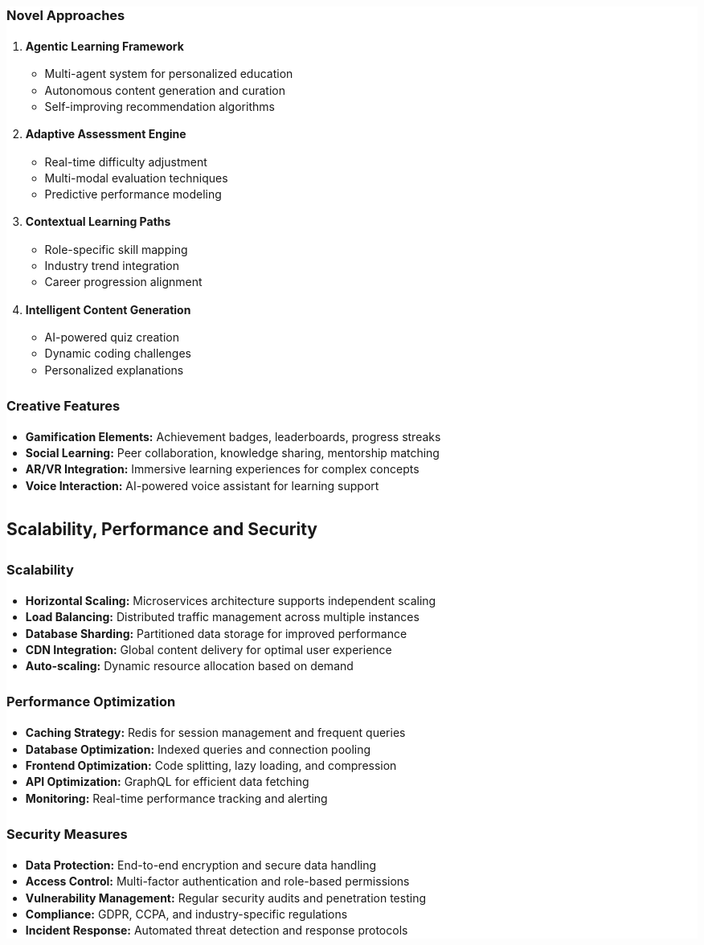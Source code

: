 ### Novel Approaches
1. **Agentic Learning Framework**
   - Multi-agent system for personalized education
   - Autonomous content generation and curation
   - Self-improving recommendation algorithms

2. **Adaptive Assessment Engine**
   - Real-time difficulty adjustment
   - Multi-modal evaluation techniques
   - Predictive performance modeling

3. **Contextual Learning Paths**
   - Role-specific skill mapping
   - Industry trend integration
   - Career progression alignment

4. **Intelligent Content Generation**
   - AI-powered quiz creation
   - Dynamic coding challenges
   - Personalized explanations

### Creative Features
- **Gamification Elements:** Achievement badges, leaderboards, progress streaks
- **Social Learning:** Peer collaboration, knowledge sharing, mentorship matching
- **AR/VR Integration:** Immersive learning experiences for complex concepts
- **Voice Interaction:** AI-powered voice assistant for learning support

## Scalability, Performance and Security

### Scalability
- **Horizontal Scaling:** Microservices architecture supports independent scaling
- **Load Balancing:** Distributed traffic management across multiple instances
- **Database Sharding:** Partitioned data storage for improved performance
- **CDN Integration:** Global content delivery for optimal user experience
- **Auto-scaling:** Dynamic resource allocation based on demand

### Performance Optimization
- **Caching Strategy:** Redis for session management and frequent queries
- **Database Optimization:** Indexed queries and connection pooling
- **Frontend Optimization:** Code splitting, lazy loading, and compression
- **API Optimization:** GraphQL for efficient data fetching
- **Monitoring:** Real-time performance tracking and alerting

### Security Measures
- **Data Protection:** End-to-end encryption and secure data handling
- **Access Control:** Multi-factor authentication and role-based permissions
- **Vulnerability Management:** Regular security audits and penetration testing
- **Compliance:** GDPR, CCPA, and industry-specific regulations
- **Incident Response:** Automated threat detection and response protocols
